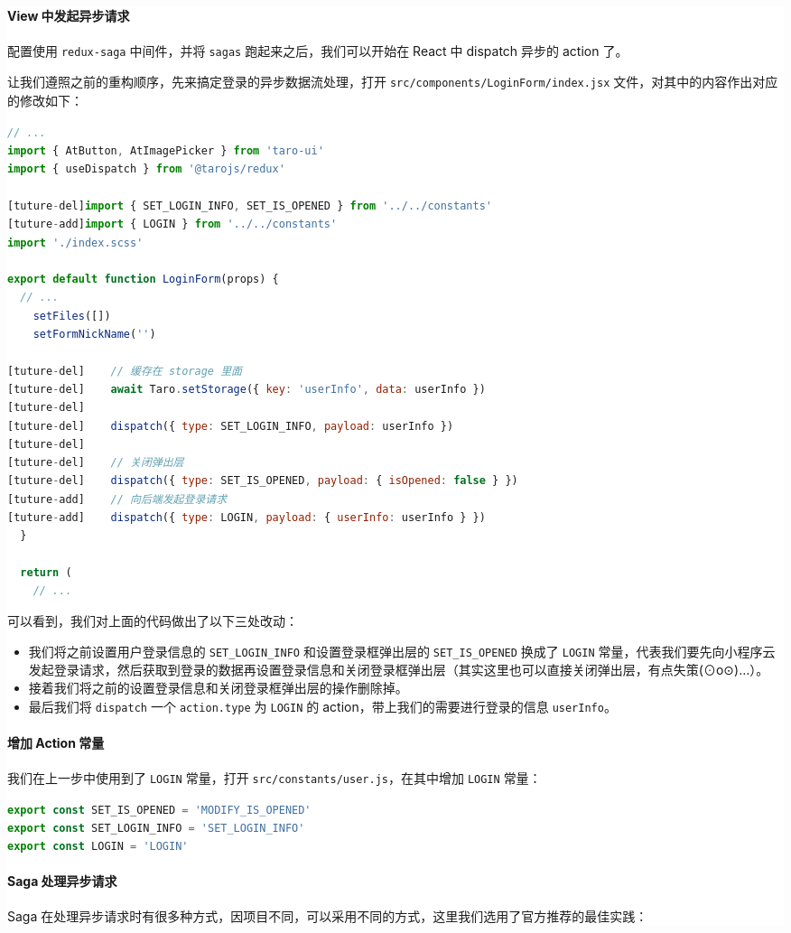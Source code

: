 #### View 中发起异步请求

配置使用 `redux-saga` 中间件，并将 `sagas` 跑起来之后，我们可以开始在 React 中 dispatch 异步的 action 了。

让我们遵照之前的重构顺序，先来搞定登录的异步数据流处理，打开 `src/components/LoginForm/index.jsx` 文件，对其中的内容作出对应的修改如下：

```jsx src/components/LoginForm/index.jsx https://github.com/tuture-dev/ultra-club/blob/b32362b/src/components/LoginForm/index.jsx 查看完整代码
// ...
import { AtButton, AtImagePicker } from 'taro-ui'
import { useDispatch } from '@tarojs/redux'

[tuture-del]import { SET_LOGIN_INFO, SET_IS_OPENED } from '../../constants'
[tuture-add]import { LOGIN } from '../../constants'
import './index.scss'

export default function LoginForm(props) {
  // ...
    setFiles([])
    setFormNickName('')

[tuture-del]    // 缓存在 storage 里面
[tuture-del]    await Taro.setStorage({ key: 'userInfo', data: userInfo })
[tuture-del]
[tuture-del]    dispatch({ type: SET_LOGIN_INFO, payload: userInfo })
[tuture-del]
[tuture-del]    // 关闭弹出层
[tuture-del]    dispatch({ type: SET_IS_OPENED, payload: { isOpened: false } })
[tuture-add]    // 向后端发起登录请求
[tuture-add]    dispatch({ type: LOGIN, payload: { userInfo: userInfo } })
  }

  return (
    // ...
```

可以看到，我们对上面的代码做出了以下三处改动：

- 我们将之前设置用户登录信息的 `SET_LOGIN_INFO` 和设置登录框弹出层的 `SET_IS_OPENED` 换成了 `LOGIN` 常量，代表我们要先向小程序云发起登录请求，然后获取到登录的数据再设置登录信息和关闭登录框弹出层（其实这里也可以直接关闭弹出层，有点失策(⊙o⊙)…）。
- 接着我们将之前的设置登录信息和关闭登录框弹出层的操作删除掉。
- 最后我们将 `dispatch` 一个 `action.type` 为 `LOGIN` 的 action，带上我们的需要进行登录的信息 `userInfo`。

#### 增加 Action 常量

我们在上一步中使用到了 `LOGIN` 常量，打开 `src/constants/user.js`，在其中增加 `LOGIN` 常量：

```JavaScript
export const SET_IS_OPENED = 'MODIFY_IS_OPENED'
export const SET_LOGIN_INFO = 'SET_LOGIN_INFO'
export const LOGIN = 'LOGIN'
```

#### Saga 处理异步请求

Saga 在处理异步请求时有很多种方式，因项目不同，可以采用不同的方式，这里我们选用了官方推荐的最佳实践：
